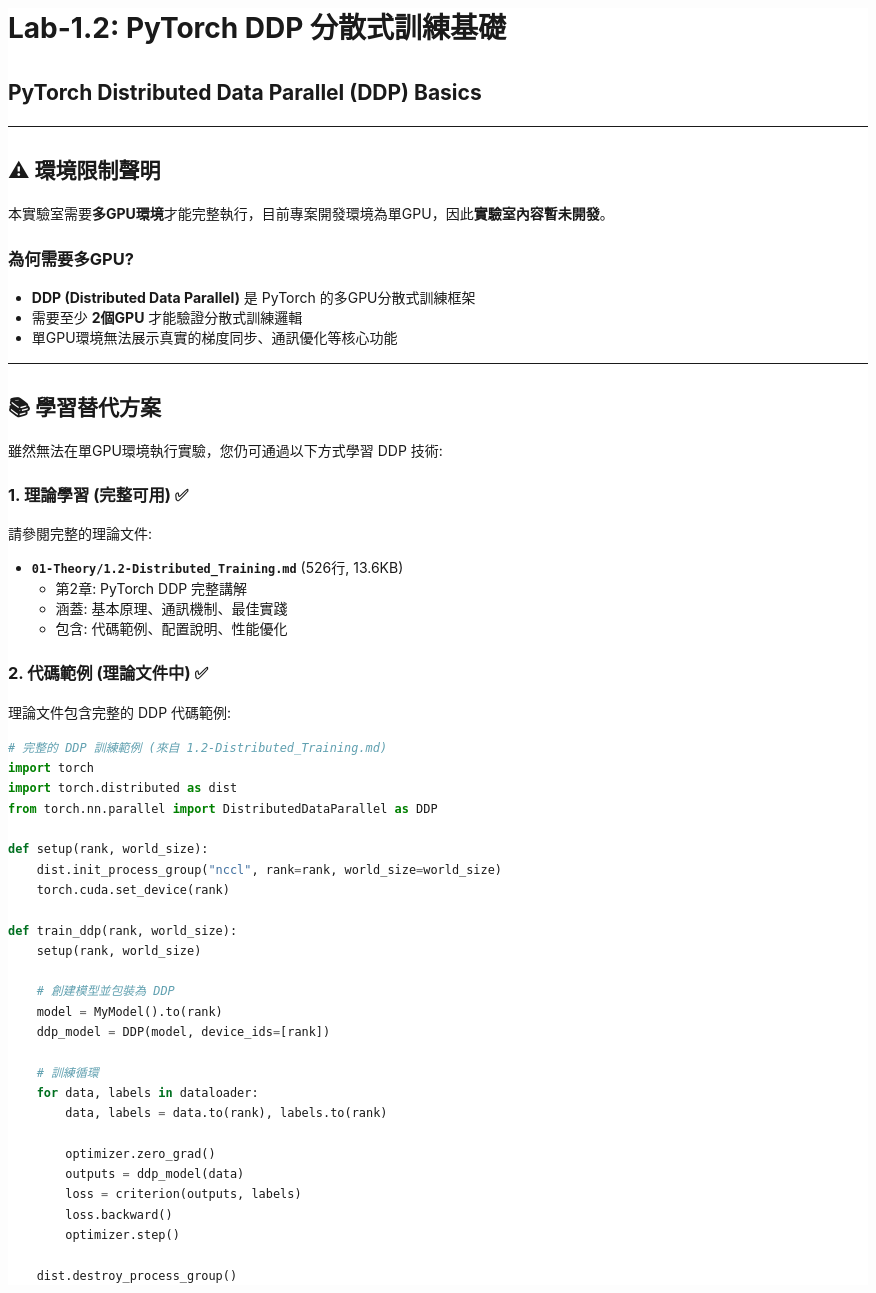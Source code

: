 # Lab-1.2: PyTorch DDP 分散式訓練基礎
## PyTorch Distributed Data Parallel (DDP) Basics

---

## ⚠️ 環境限制聲明

本實驗室需要**多GPU環境**才能完整執行，目前專案開發環境為單GPU，因此**實驗室內容暫未開發**。

### 為何需要多GPU?
- **DDP (Distributed Data Parallel)** 是 PyTorch 的多GPU分散式訓練框架
- 需要至少 **2個GPU** 才能驗證分散式訓練邏輯
- 單GPU環境無法展示真實的梯度同步、通訊優化等核心功能

---

## 📚 學習替代方案

雖然無法在單GPU環境執行實驗，您仍可通過以下方式學習 DDP 技術:

### 1. 理論學習 (完整可用) ✅
請參閱完整的理論文件:
- **`01-Theory/1.2-Distributed_Training.md`** (526行, 13.6KB)
  - 第2章: PyTorch DDP 完整講解
  - 涵蓋: 基本原理、通訊機制、最佳實踐
  - 包含: 代碼範例、配置說明、性能優化

### 2. 代碼範例 (理論文件中) ✅
理論文件包含完整的 DDP 代碼範例:

```python
# 完整的 DDP 訓練範例 (來自 1.2-Distributed_Training.md)
import torch
import torch.distributed as dist
from torch.nn.parallel import DistributedDataParallel as DDP

def setup(rank, world_size):
    dist.init_process_group("nccl", rank=rank, world_size=world_size)
    torch.cuda.set_device(rank)

def train_ddp(rank, world_size):
    setup(rank, world_size)

    # 創建模型並包裝為 DDP
    model = MyModel().to(rank)
    ddp_model = DDP(model, device_ids=[rank])

    # 訓練循環
    for data, labels in dataloader:
        data, labels = data.to(rank), labels.to(rank)

        optimizer.zero_grad()
        outputs = ddp_model(data)
        loss = criterion(outputs, labels)
        loss.backward()
        optimizer.step()

    dist.destroy_process_group()
```
